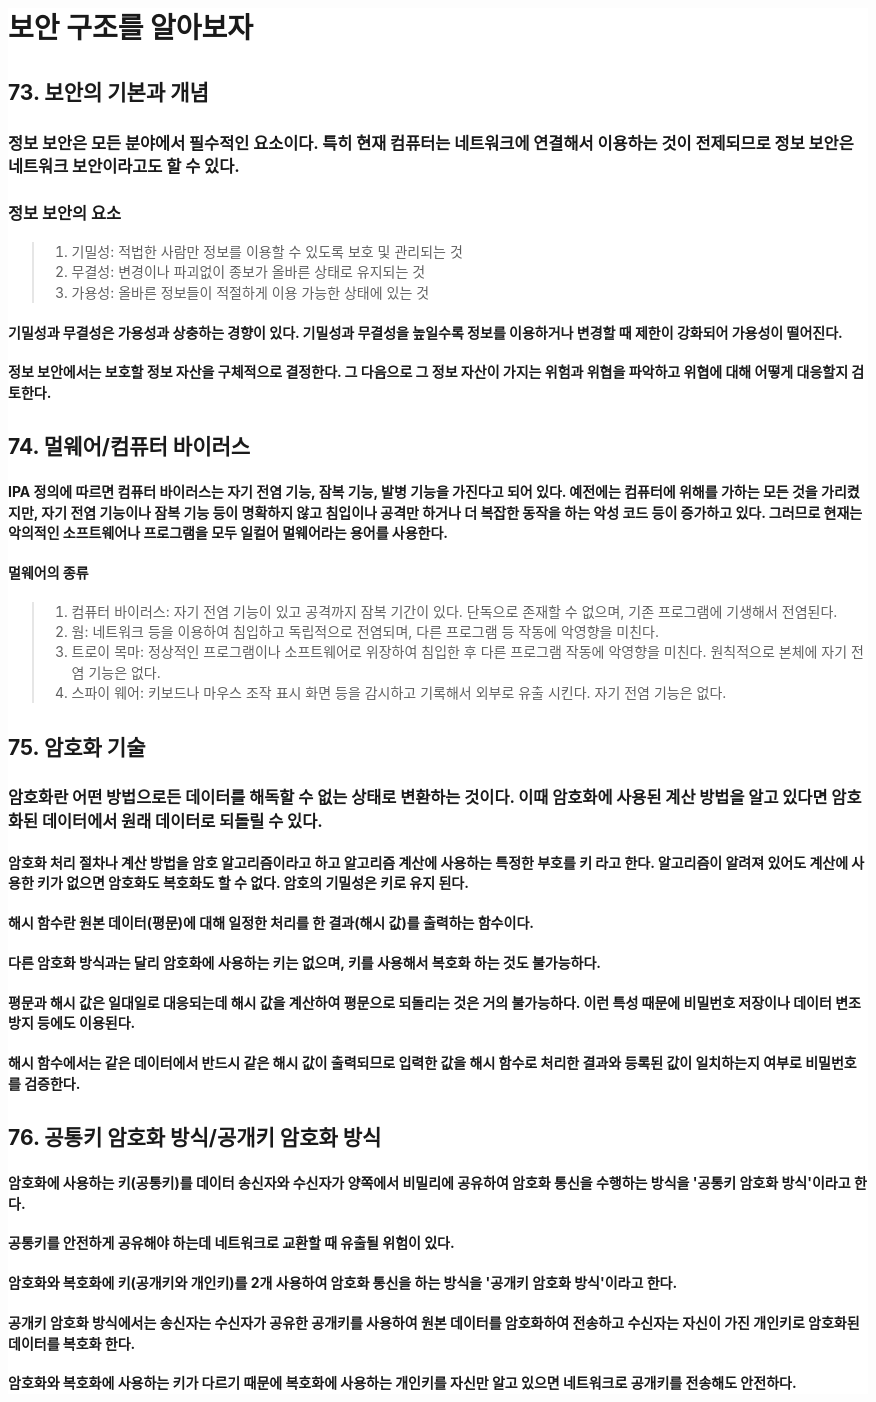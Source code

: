 # 보안 구조를 알아보자

## 73. 보안의 기본과 개념
### 정보 보안은 모든 분야에서 필수적인 요소이다. 특히 현재 컴퓨터는 네트워크에 연결해서 이용하는 것이 전제되므로 정보 보안은 네트워크 보안이라고도 할 수 있다.
### 정보 보안의 요소
> 1. 기밀성: 적법한 사람만 정보를 이용할 수 있도록 보호 및 관리되는 것
> 2. 무결성: 변경이나 파괴없이 종보가 올바른 상태로 유지되는 것
> 3. 가용성: 올바른 정보들이 적절하게 이용 가능한 상태에 있는 것
#### 기밀성과 무결성은 가용성과 상충하는 경향이 있다. 기밀성과 무결성을 높일수록 정보를 이용하거나 변경할 때 제한이 강화되어 가용성이 떨어진다.
#### 정보 보안에서는 보호할 정보 자산을 구체적으로 결정한다. 그 다음으로 그 정보 자산이 가지는 위험과 위협을 파악하고 위협에 대해 어떻게 대응할지 검토한다.


## 74. 멀웨어/컴퓨터 바이러스
#### IPA 정의에 따르면 컴퓨터 바이러스는 자기 전염 기능, 잠복 기능, 발병 기능을 가진다고 되어 있다. 예전에는 컴퓨터에 위해를 가하는 모든 것을 가리켰지만, 자기 전염 기능이나 잠복 기능 등이 명확하지 않고 침입이나 공격만 하거나 더 복잡한 동작을 하는 악성 코드 등이 증가하고 있다. 그러므로 현재는 악의적인 소프트웨어나 프로그램을 모두 일컬어 멀웨어라는 용어를 사용한다.
#### 멀웨어의 종류
> 1. 컴퓨터 바이러스: 자기 전염 기능이 있고 공격까지 잠복 기간이 있다. 단독으로 존재할 수 없으며, 기존 프로그램에 기생해서 전염된다.
> 2. 웜: 네트워크 등을 이용하여 침입하고 독립적으로 전염되며, 다른 프로그램 등 작동에 악영향을 미친다.
> 3. 트로이 목마: 정상적인 프로그램이나 소프트웨어로 위장하여 침입한 후 다른 프로그램 작동에 악영향을 미친다. 원칙적으로 본체에 자기 전염 기능은 없다.
> 4. 스파이 웨어: 키보드나 마우스 조작 표시 화면 등을 감시하고 기록해서 외부로 유출 시킨다. 자기 전염 기능은 없다.


## 75. 암호화 기술
### 암호화란 어떤 방법으로든 데이터를 해독할 수 없는 상태로 변환하는 것이다. 이때 암호화에 사용된 계산 방법을 알고 있다면 암호화된 데이터에서 원래 데이터로 되돌릴 수 있다.
#### 암호화 처리 절차나 계산 방법을 암호 알고리즘이라고 하고 알고리즘 계산에 사용하는 특정한 부호를 키 라고 한다. 알고리즘이 알려져 있어도 계산에 사용한 키가 없으면 암호화도 복호화도 할 수 없다. 암호의 기밀성은 키로 유지 된다.
#### 해시 함수란 원본 데이터(평문)에 대해 일정한 처리를 한 결과(해시 값)를 출력하는 함수이다.
#### 다른 암호화 방식과는 달리 암호화에 사용하는 키는 없으며, 키를 사용해서 복호화 하는 것도 불가능하다.
#### 평문과 해시 값은 일대일로 대응되는데 해시 값을 계산하여 평문으로 되돌리는 것은 거의 불가능하다. 이런 특성 때문에 비밀번호 저장이나 데이터 변조 방지 등에도 이용된다.
#### 해시 함수에서는 같은 데이터에서 반드시 같은 해시 값이 출력되므로 입력한 값을 해시 함수로 처리한 결과와 등록된 값이 일치하는지 여부로 비밀번호를 검증한다.


## 76. 공통키 암호화 방식/공개키 암호화 방식
#### 암호화에 사용하는 키(공통키)를 데이터 송신자와 수신자가 양쪽에서 비밀리에 공유하여 암호화 통신을 수행하는 방식을 '공통키 암호화 방식'이라고 한다.
#### 공통키를 안전하게 공유해야 하는데 네트워크로 교환할 때 유출될 위험이 있다.
#### 암호화와 복호화에 키(공개키와 개인키)를 2개 사용하여 암호화 통신을 하는 방식을 '공개키 암호화 방식'이라고 한다.
#### 공개키 암호화 방식에서는 송신자는 수신자가 공유한 공개키를 사용하여 원본 데이터를 암호화하여 전송하고 수신자는 자신이 가진 개인키로 암호화된 데이터를 복호화 한다.
#### 암호화와 복호화에 사용하는 키가 다르기 때문에 복호화에 사용하는 개인키를 자신만 알고 있으면 네트워크로 공개키를 전송해도 안전하다.